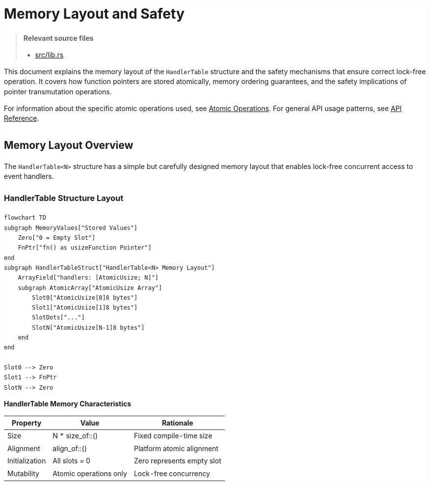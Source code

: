 # Memory Layout and Safety

> **Relevant source files**
> * [src/lib.rs](https://github.com/arceos-org/handler_table/blob/036a12c4/src/lib.rs)

This document explains the memory layout of the `HandlerTable` structure and the safety mechanisms that ensure correct lock-free operation. It covers how function pointers are stored atomically, memory ordering guarantees, and the safety implications of pointer transmutation operations.

For information about the specific atomic operations used, see [Atomic Operations](/arceos-org/handler_table/3.1-atomic-operations). For general API usage patterns, see [API Reference](/arceos-org/handler_table/2.1-api-reference).

## Memory Layout Overview

The `HandlerTable<N>` structure has a simple but carefully designed memory layout that enables lock-free concurrent access to event handlers.

### HandlerTable Structure Layout

```mermaid
flowchart TD
subgraph MemoryValues["Stored Values"]
    Zero["0 = Empty Slot"]
    FnPtr["fn() as usizeFunction Pointer"]
end
subgraph HandlerTableStruct["HandlerTable<N> Memory Layout"]
    ArrayField["handlers: [AtomicUsize; N]"]
    subgraph AtomicArray["AtomicUsize Array"]
        Slot0["AtomicUsize[0]8 bytes"]
        Slot1["AtomicUsize[1]8 bytes"]
        SlotDots["..."]
        SlotN["AtomicUsize[N-1]8 bytes"]
    end
end

Slot0 --> Zero
Slot1 --> FnPtr
SlotN --> Zero
```

**HandlerTable Memory Characteristics**

|Property|Value|Rationale|
| --- | --- | --- |
|Size|N * size_of::<AtomicUsize>()|Fixed compile-time size|
|Alignment|align_of::<AtomicUsize>()|Platform atomic alignment|
|Initialization|All slots = 0|Zero represents empty slot|
|Mutability|Atomic operations only|Lock-free concurrency|
